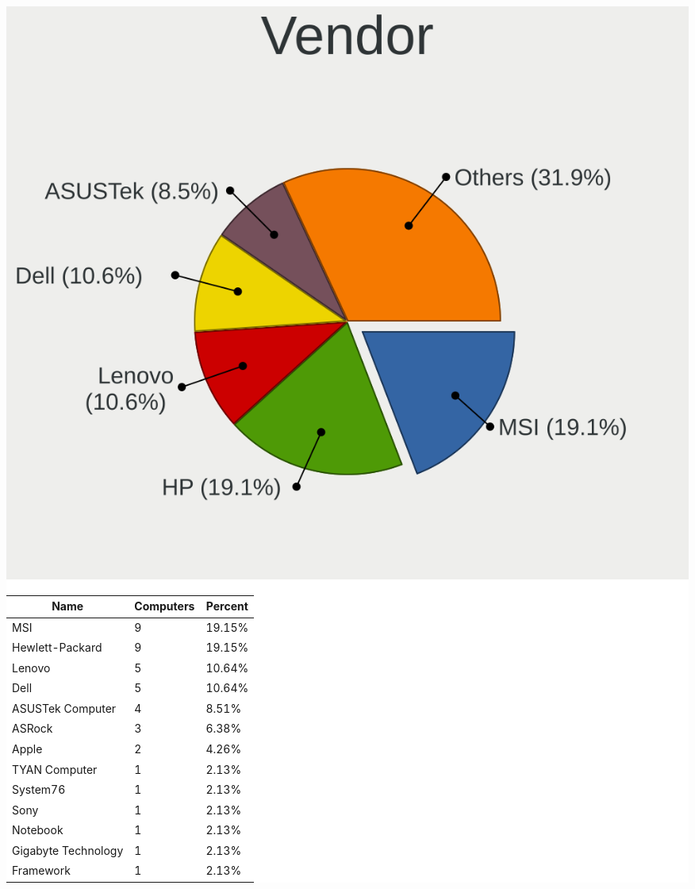 ![Vendor](./All/images/pie_chart/node_vendor.svg)


| Name                | Computers | Percent |
|---------------------|-----------|---------|
| MSI                 | 9         | 19.15%  |
| Hewlett-Packard     | 9         | 19.15%  |
| Lenovo              | 5         | 10.64%  |
| Dell                | 5         | 10.64%  |
| ASUSTek Computer    | 4         | 8.51%   |
| ASRock              | 3         | 6.38%   |
| Apple               | 2         | 4.26%   |
| TYAN Computer       | 1         | 2.13%   |
| System76            | 1         | 2.13%   |
| Sony                | 1         | 2.13%   |
| Notebook            | 1         | 2.13%   |
| Gigabyte Technology | 1         | 2.13%   |
| Framework           | 1         | 2.13%   |